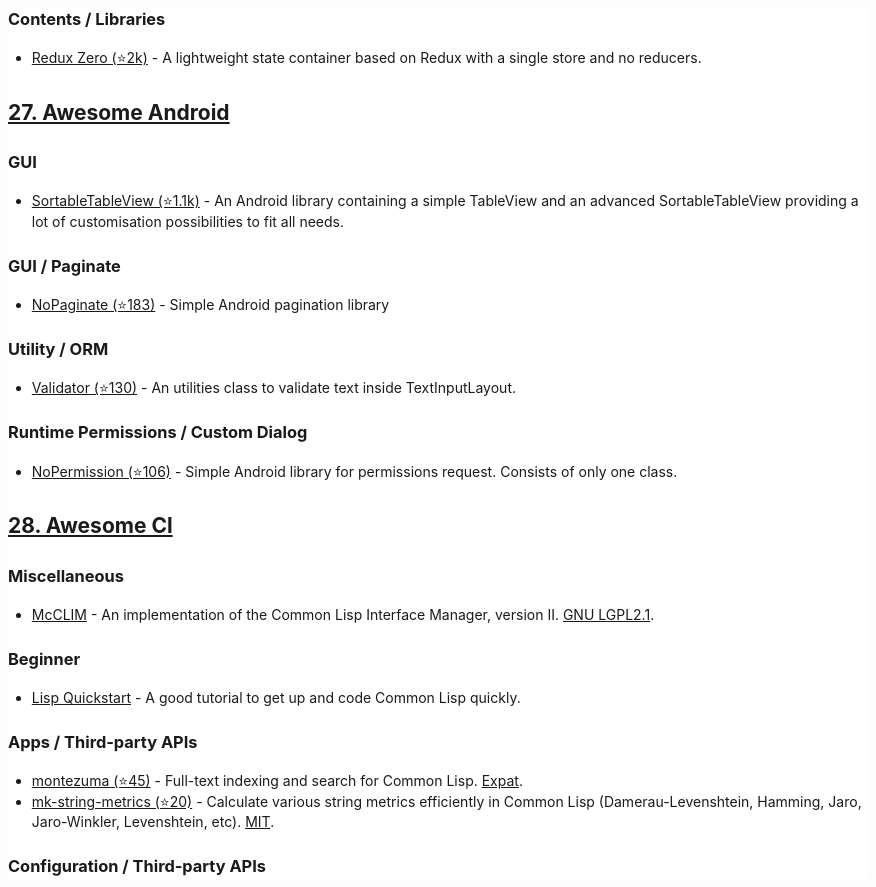### Contents / Libraries

*   [Redux Zero (⭐2k)](https://github.com/concretesolutions/redux-zero) - A lightweight state container based on Redux with a single store and no reducers.

## [27. Awesome Android](/content/JStumpp/awesome-android/week/README.md)

### GUI

*   [SortableTableView (⭐1.1k)](https://github.com/ISchwarz23/SortableTableView) - An Android library containing a simple TableView and an advanced SortableTableView providing a lot of customisation possibilities to fit all needs.

### GUI / Paginate

*   [NoPaginate (⭐183)](https://github.com/NoNews/NoPaginate) - Simple Android pagination library

### Utility / ORM

*   [Validator (⭐130)](https://github.com/anderscheow/Validator) - An utilities class to validate text inside TextInputLayout.

### Runtime Permissions / Custom Dialog

*   [NoPermission (⭐106)](https://github.com/NoNews/NoPermission) - Simple Android library for permissions request. Consists of only one class.

## [28. Awesome Cl](/content/CodyReichert/awesome-cl/week/README.md)

### Miscellaneous

*   [McCLIM](https://common-lisp.net/project/mcclim/) - An implementation of the Common Lisp Interface Manager, version II. [GNU LGPL2.1](http://www.gnu.org/licenses/old-licenses/lgpl-2.1.html).

### Beginner

*   [Lisp Quickstart](https://cs.gmu.edu/~sean/lisp/LispTutorial.html) - A good tutorial to get up and code Common Lisp quickly.

### Apps / Third-party APIs

*   [montezuma (⭐45)](https://github.com/sharplispers/montezuma/) -  Full-text indexing and search for Common Lisp. [Expat](https://directory.fsf.org/wiki/License:Expat).
*   [mk-string-metrics (⭐20)](https://github.com/cbaggers/mk-string-metrics) -
    Calculate various string metrics efficiently in Common Lisp
    (Damerau-Levenshtein, Hamming, Jaro, Jaro-Winkler, Levenshtein,
    etc). [MIT](https://opensource.org/licenses/MIT).

### Configuration / Third-party APIs
